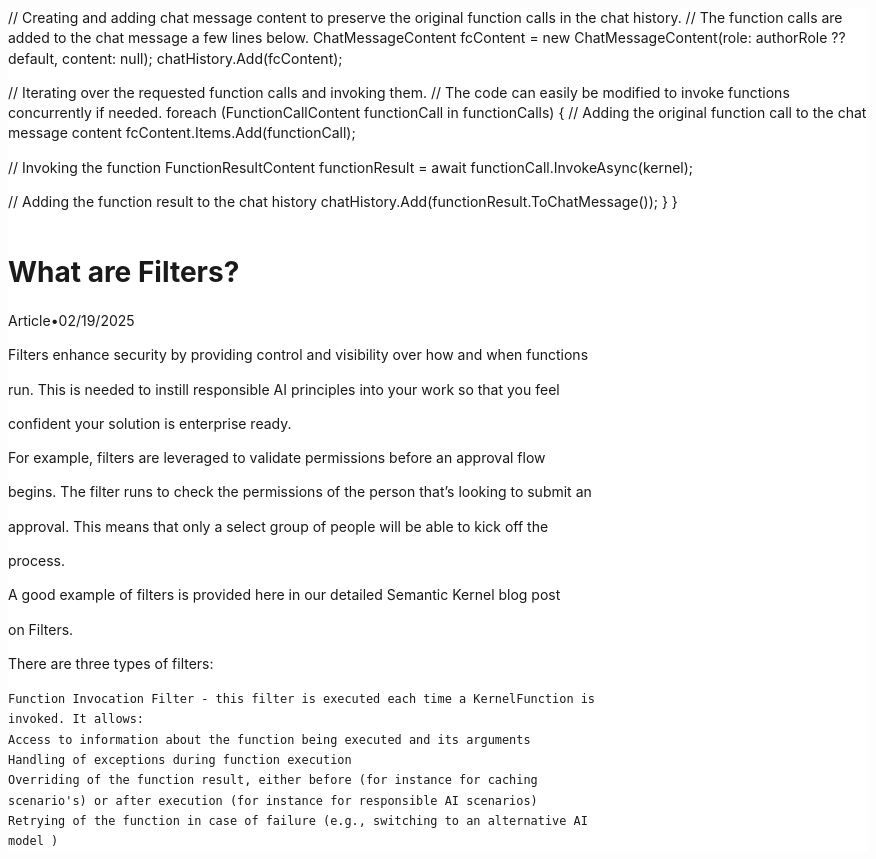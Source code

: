 // Creating and adding chat message content to preserve the original
function calls in the chat history.
// The function calls are added to the chat message a few lines below.
ChatMessageContent fcContent = new ChatMessageContent(role: authorRole
?? default, content: null);
chatHistory.Add(fcContent);

// Iterating over the requested function calls and invoking them.
// The code can easily be modified to invoke functions concurrently if
needed.
foreach (FunctionCallContent functionCall in functionCalls)
{
// Adding the original function call to the chat message content
fcContent.Items.Add(functionCall);

// Invoking the function
FunctionResultContent functionResult = await
functionCall.InvokeAsync(kernel);

// Adding the function result to the chat history
chatHistory.Add(functionResult.ToChatMessage());
}
}

# What are Filters?

Article•02/19/2025

Filters enhance security by providing control and visibility over how and when functions

run. This is needed to instill responsible AI principles into your work so that you feel

confident your solution is enterprise ready.

For example, filters are leveraged to validate permissions before an approval flow

begins. The filter runs to check the permissions of the person that’s looking to submit an

approval. This means that only a select group of people will be able to kick off the

process.

A good example of filters is provided here in our detailed Semantic Kernel blog post

on Filters.

There are three types of filters:

```
Function Invocation Filter - this filter is executed each time a KernelFunction is
invoked. It allows:
Access to information about the function being executed and its arguments
Handling of exceptions during function execution
Overriding of the function result, either before (for instance for caching
scenario's) or after execution (for instance for responsible AI scenarios)
Retrying of the function in case of failure (e.g., switching to an alternative AI
model )
```
